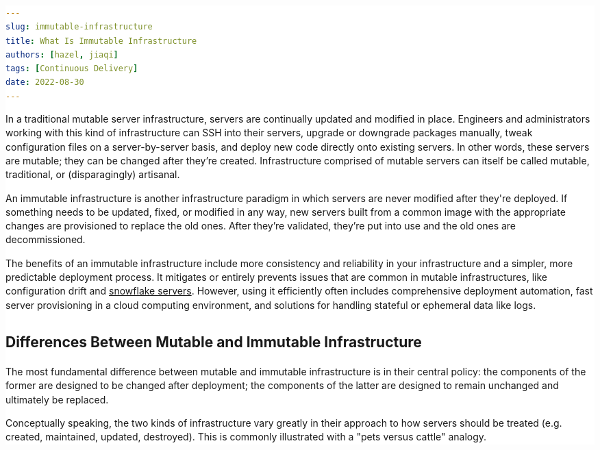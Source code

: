```yaml
---
slug: immutable-infrastructure
title: What Is Immutable Infrastructure
authors: [hazel, jiaqi]
tags: [Continuous Delivery]
date: 2022-08-30
---
```


In a traditional mutable server infrastructure, servers are continually updated and modified in place. Engineers and
administrators working with this kind of infrastructure can SSH into their servers, upgrade or downgrade packages
manually, tweak configuration files on a server-by-server basis, and deploy new code directly onto existing servers. In
other words, these servers are mutable; they can be changed after they’re created. Infrastructure comprised of mutable
servers can itself be called mutable, traditional, or (disparagingly) artisanal.

An immutable infrastructure is another infrastructure paradigm in which servers are never modified after they're
deployed. If something needs to be updated, fixed, or modified in any way, new servers built from a common image with
the appropriate changes are provisioned to replace the old ones. After they’re validated, they’re put into use and the
old ones are decommissioned.

The benefits of an immutable infrastructure include more consistency and reliability in your infrastructure and a
simpler, more predictable deployment process. It mitigates or entirely prevents issues that are common in mutable
infrastructures, like configuration drift and [snowflake servers](https://martinfowler.com/bliki/SnowflakeServer.html).
However, using it efficiently often includes comprehensive deployment automation, fast server provisioning in a cloud
computing environment, and solutions for handling stateful or ephemeral data like logs.



[//]: # (Copyright Jiaqi Liu)

[//]: # (Licensed under the Apache License, Version 2.0 &#40;the "License"&#41;;)
[//]: # (you may not use this file except in compliance with the License.)
[//]: # (You may obtain a copy of the License at)

[//]: # (    http://www.apache.org/licenses/LICENSE-2.0)

[//]: # (Unless required by applicable law or agreed to in writing, software)
[//]: # (distributed under the License is distributed on an "AS IS" BASIS,)
[//]: # (WITHOUT WARRANTIES OR CONDITIONS OF ANY KIND, either express or implied.)
[//]: # (See the License for the specific language governing permissions and)
[//]: # (limitations under the License.)

Differences Between Mutable and Immutable Infrastructure
--------------------------------------------------------

The most fundamental difference between mutable and immutable infrastructure is in their central policy: the components
of the former are designed to be changed after deployment; the components of the latter are designed to remain unchanged
and ultimately be replaced.

Conceptually speaking, the two kinds of infrastructure vary greatly in their approach to how servers should be treated
(e.g. created, maintained, updated, destroyed). This is commonly illustrated with a "pets versus cattle" analogy.
